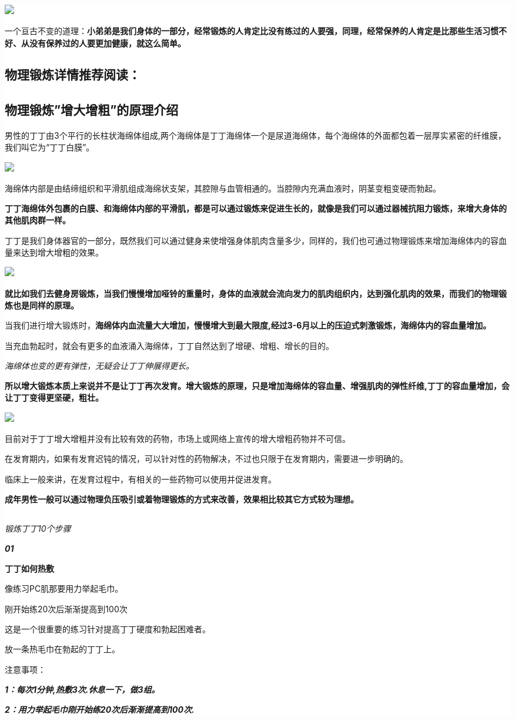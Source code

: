 ![](https://proxy-prod.omnivore-image-cache.app/642x499,sGjAi3s68uf--Yv7uFYxjinUgj5kDNhBQOU782yhSAdg/https://pic3.zhimg.com/v2-cbf8c22cee5535335b3d456f6de6ad5a_b.jpg)

一个亘古不变的道理：**小弟弟是我们身体的一部分，经常锻炼的人肯定比没有练过的人要强，同理，经常保养的人肯定是比那些生活习惯不好、从没有保养过的人要更加健康，就这么简单。**

## 物理锻炼详情推荐阅读：

## **物理锻炼”增大增粗”的原理介绍**

男性的丁丁由3个平行的长柱状海绵体组成,两个海绵体是丁丁海绵体一个是尿道海绵体，每个海绵体的外面都包着一层厚实紧密的纤维膜，我们叫它为“丁丁白膜”。

![](https://proxy-prod.omnivore-image-cache.app/400x393,sIxYpXOuTe4h-JCTejgwyVJrfuTv9-v6uBlalgHw1pRI/https://pic2.zhimg.com/v2-cc7537b062cb034fd40db547a14df0c9_b.jpg)

海绵体内部是由结缔组织和平滑肌组成海绵状支架，其腔隙与血管相通的。当腔隙内充满血液时，阴茎变粗变硬而勃起。

**丁丁海绵体外包裹的白膜、和海绵体内部的平滑肌，都是可以通过锻炼来促进生长的，就像是我们可以通过器械抗阻力锻炼，来增大身体的其他肌肉群一样。**

丁丁是我们身体器官的一部分，既然我们可以通过健身来使增强身体肌肉含量多少，同样的，我们也可通过物理锻炼来增加海绵体内的容血量来达到增大增粗的效果。

![](https://proxy-prod.omnivore-image-cache.app/720x405,szT0Rq4rsn8zOkI8LiSiqyD02qLrA7sL70fjLyimEYl0/https://pic4.zhimg.com/v2-ac2a52737625b5784f0605e8de6990df_b.jpg)

**就比如我们去健身房锻炼，当我们慢慢增加哑铃的重量时，身体的血液就会流向发力的肌肉组织内，达到强化肌肉的效果，而我们的物理锻炼也是同样的原理。**

当我们进行增大锻炼时，**海绵体内血流量大大增加，慢慢增大到最大限度,经过3-6月以上的压迫式刺激锻炼，海绵体内的容血量增加。**

当充血勃起时，就会有更多的血液涌入海绵体，丁丁自然达到了增硬、增粗、增长的目的。‍

_海绵体也变的更有弹性，无疑会让丁丁伸展得更长。_

**所以增大锻炼本质上来说并不是让丁丁再次发育。增大锻炼的原理，只是增加海绵体的容血量、增强肌肉的弹性纤维,丁丁的容血量增加，会让丁丁变得更坚硬，粗壮。**

![](https://proxy-prod.omnivore-image-cache.app/500x500,sthD1PhbVmiO5Zq_NdmdE1m13nYn8TZ37HczjFi3YjA0/https://pic3.zhimg.com/v2-a1c65935d21cdcd9e7303add6258af26_b.jpg)

目前对于丁丁增大增粗并没有比较有效的药物，市场上或网络上宣传的增大增粗药物并不可信。

在发育期内，如果有发育迟钝的情况，可以针对性的药物解决，不过也只限于在发育期内，需要进一步明确的。

临床上一般来讲，在发育过程中，有相关的一些药物可以使用并促进发育。‍

**成年男性一般可以通过物理负压吸引或着物理锻炼的方式来改善，效果相比较其它方式较为理想。**

##   
_锻炼丁丁10个步骤_

**_01_**

**丁丁如何热敷**

像练习PC肌那要用力举起毛巾。

刚开始练20次后渐渐提高到100次

这是一个很重要的练习针对提高丁丁硬度和勃起困难者。

放一条热毛巾在勃起的丁丁上。

注意事项：

**_1：每次1分钟,热敷3次.休息一下，做3组。_**

**_2：用力举起毛巾刚开始练20次后渐渐提高到100次._**
